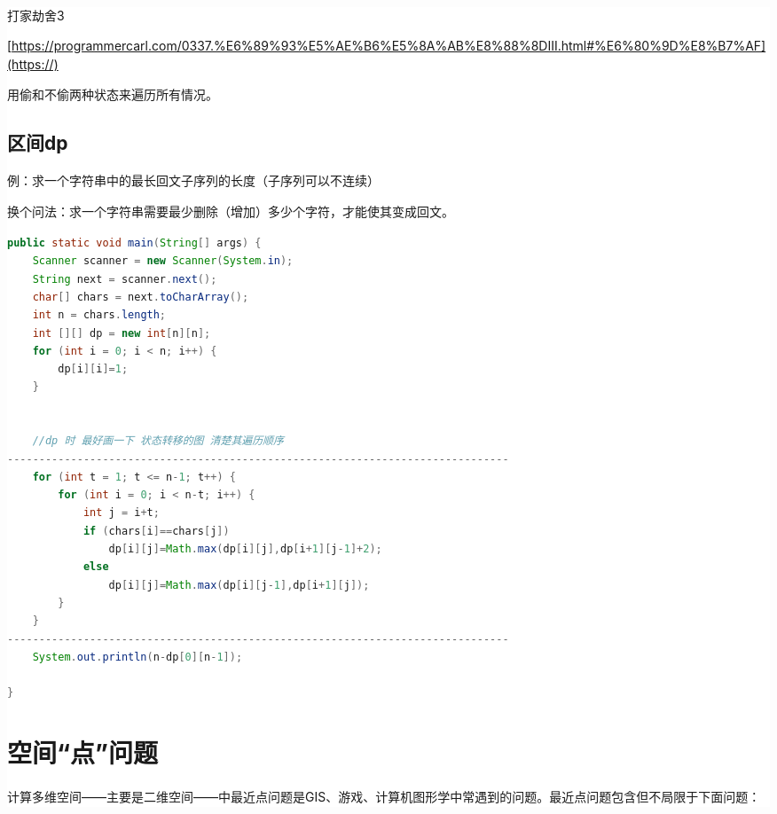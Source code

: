 打家劫舍3  

[https://programmercarl.com/0337.%E6%89%93%E5%AE%B6%E5%8A%AB%E8%88%8DIII.html#%E6%80%9D%E8%B7%AF](https://)

用偷和不偷两种状态来遍历所有情况。 







## 区间dp



例：求一个字符串中的最长回文子序列的长度（子序列可以不连续）

换个问法：求一个字符串需要最少删除（增加）多少个字符，才能使其变成回文。

```java
public static void main(String[] args) {
    Scanner scanner = new Scanner(System.in);
    String next = scanner.next();
    char[] chars = next.toCharArray();
    int n = chars.length;
    int [][] dp = new int[n][n];
    for (int i = 0; i < n; i++) {
        dp[i][i]=1;
    }
    
    
    //dp 时 最好画一下 状态转移的图 清楚其遍历顺序
-------------------------------------------------------------------------------
    for (int t = 1; t <= n-1; t++) {
        for (int i = 0; i < n-t; i++) {
            int j = i+t;
            if (chars[i]==chars[j])
                dp[i][j]=Math.max(dp[i][j],dp[i+1][j-1]+2);
            else
                dp[i][j]=Math.max(dp[i][j-1],dp[i+1][j]);
        }
    }
-------------------------------------------------------------------------------
    System.out.println(n-dp[0][n-1]);

}
```





# 空间“点”问题

计算多维空间——主要是二维空间——中最近点问题是GIS、游戏、计算机图形学中常遇到的问题。最近点问题包含但不局限于下面问题：

